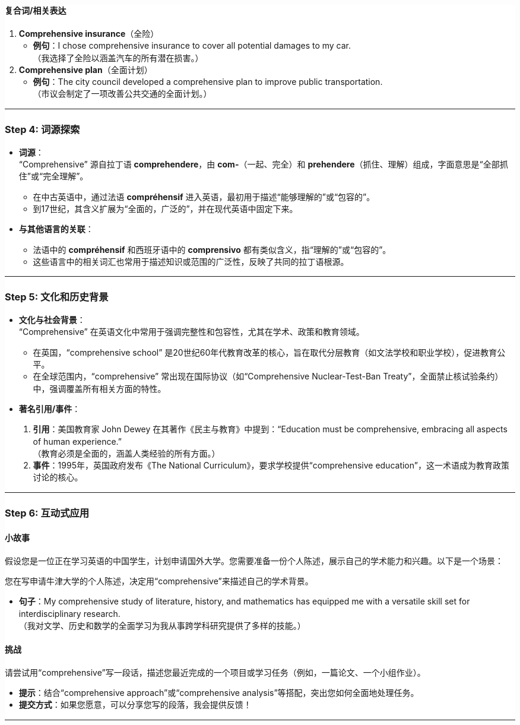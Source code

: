 #### **复合词/相关表达**  
1. **Comprehensive insurance**（全险）  
   - **例句**：I chose comprehensive insurance to cover all potential damages to my car.  
     （我选择了全险以涵盖汽车的所有潜在损害。）  
2. **Comprehensive plan**（全面计划）  
   - **例句**：The city council developed a comprehensive plan to improve public transportation.  
     （市议会制定了一项改善公共交通的全面计划。）  

---

### **Step 4: 词源探索**

- **词源**：  
  “Comprehensive” 源自拉丁语 **comprehendere**，由 **com-**（一起、完全）和 **prehendere**（抓住、理解）组成，字面意思是“全部抓住”或“完全理解”。  
  - 在中古英语中，通过法语 **compréhensif** 进入英语，最初用于描述“能够理解的”或“包容的”。  
  - 到17世纪，其含义扩展为“全面的，广泛的”，并在现代英语中固定下来。  

- **与其他语言的关联**：  
  - 法语中的 **compréhensif** 和西班牙语中的 **comprensivo** 都有类似含义，指“理解的”或“包容的”。  
  - 这些语言中的相关词汇也常用于描述知识或范围的广泛性，反映了共同的拉丁语根源。  

---

### **Step 5: 文化和历史背景**

- **文化与社会背景**：  
  “Comprehensive” 在英语文化中常用于强调完整性和包容性，尤其在学术、政策和教育领域。  
  - 在英国，“comprehensive school” 是20世纪60年代教育改革的核心，旨在取代分层教育（如文法学校和职业学校），促进教育公平。  
  - 在全球范围内，“comprehensive” 常出现在国际协议（如“Comprehensive Nuclear-Test-Ban Treaty”，全面禁止核试验条约）中，强调覆盖所有相关方面的特性。  

- **著名引用/事件**：  
  1. **引用**：美国教育家 John Dewey 在其著作《民主与教育》中提到：“Education must be comprehensive, embracing all aspects of human experience.”  
     （教育必须是全面的，涵盖人类经验的所有方面。）  
  2. **事件**：1995年，英国政府发布《The National Curriculum》，要求学校提供“comprehensive education”，这一术语成为教育政策讨论的核心。  

---

### **Step 6: 互动式应用**

#### **小故事**  
假设您是一位正在学习英语的中国学生，计划申请国外大学。您需要准备一份个人陈述，展示自己的学术能力和兴趣。以下是一个场景：  

您在写申请牛津大学的个人陈述，决定用“comprehensive”来描述自己的学术背景。  
- **句子**：My comprehensive study of literature, history, and mathematics has equipped me with a versatile skill set for interdisciplinary research.  
  （我对文学、历史和数学的全面学习为我从事跨学科研究提供了多样的技能。）  

#### **挑战**  
请尝试用“comprehensive”写一段话，描述您最近完成的一个项目或学习任务（例如，一篇论文、一个小组作业）。  
- **提示**：结合“comprehensive approach”或“comprehensive analysis”等搭配，突出您如何全面地处理任务。  
- **提交方式**：如果您愿意，可以分享您写的段落，我会提供反馈！  

---